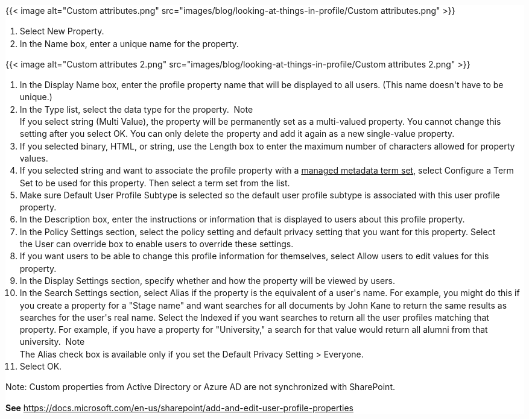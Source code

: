 {{< image alt="Custom attributes.png" src="images/blog/looking-at-things-in-profile/Custom attributes.png" >}}

1.  Select New Property.
2.  In the Name box, enter a unique name for the property.

{{< image alt="Custom attributes 2.png" src="images/blog/looking-at-things-in-profile/Custom attributes 2.png" >}}

1.  In the Display Name box, enter the profile property name that will
    be displayed to all users. (This name doesn't have to be unique.)
2.  In the Type list, select the data type for the property.
     Note\
    If you select string (Multi Value), the property will be permanently
    set as a multi-valued property. You cannot change this setting after
    you select OK. You can only delete the property and add it again as
    a new single-value property.
3.  If you selected binary, HTML, or string, use the Length box to enter
    the maximum number of characters allowed for property values.
4.  If you selected string and want to associate the profile property
    with a [managed metadata term
    set](https://docs.microsoft.com/en-us/sharepoint/managed-metadata),
    select Configure a Term Set to be used for this property. Then
    select a term set from the list.
5.  Make sure Default User Profile Subtype is selected so the default
    user profile subtype is associated with this user profile property.
6.  In the Description box, enter the instructions or information that
    is displayed to users about this profile property.
7.  In the Policy Settings section, select the policy setting and
    default privacy setting that you want for this property. Select
    the User can override box to enable users to override these
    settings.
8.  If you want users to be able to change this profile information for
    themselves, select Allow users to edit values for this property.
9.  In the Display Settings section, specify whether and how the
    property will be viewed by users.
10. In the Search Settings section, select Alias if the property is the
    equivalent of a user's name. For example, you might do this if you
    create a property for a "Stage name" and want searches for all
    documents by John Kane to return the same results as searches for
    the user's real name. Select the Indexed if you want searches to
    return all the user profiles matching that property. For example, if
    you have a property for "University," a search for that value would
    return all alumni from that university.
     Note\
    The Alias check box is available only if you set the Default Privacy
    Setting > Everyone.
11. Select OK.

Note: Custom properties from Active Directory or Azure AD are not
synchronized with SharePoint.

**See** <https://docs.microsoft.com/en-us/sharepoint/add-and-edit-user-profile-properties>
